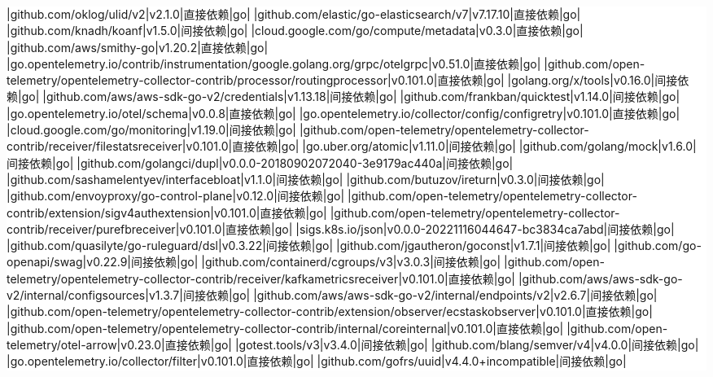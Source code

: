 |github.com/oklog/ulid/v2|v2.1.0|直接依赖|go|
|github.com/elastic/go-elasticsearch/v7|v7.17.10|直接依赖|go|
|github.com/knadh/koanf|v1.5.0|间接依赖|go|
|cloud.google.com/go/compute/metadata|v0.3.0|直接依赖|go|
|github.com/aws/smithy-go|v1.20.2|直接依赖|go|
|go.opentelemetry.io/contrib/instrumentation/google.golang.org/grpc/otelgrpc|v0.51.0|直接依赖|go|
|github.com/open-telemetry/opentelemetry-collector-contrib/processor/routingprocessor|v0.101.0|直接依赖|go|
|golang.org/x/tools|v0.16.0|间接依赖|go|
|github.com/aws/aws-sdk-go-v2/credentials|v1.13.18|间接依赖|go|
|github.com/frankban/quicktest|v1.14.0|间接依赖|go|
|go.opentelemetry.io/otel/schema|v0.0.8|直接依赖|go|
|go.opentelemetry.io/collector/config/configretry|v0.101.0|直接依赖|go|
|cloud.google.com/go/monitoring|v1.19.0|间接依赖|go|
|github.com/open-telemetry/opentelemetry-collector-contrib/receiver/filestatsreceiver|v0.101.0|直接依赖|go|
|go.uber.org/atomic|v1.11.0|间接依赖|go|
|github.com/golang/mock|v1.6.0|间接依赖|go|
|github.com/golangci/dupl|v0.0.0-20180902072040-3e9179ac440a|间接依赖|go|
|github.com/sashamelentyev/interfacebloat|v1.1.0|间接依赖|go|
|github.com/butuzov/ireturn|v0.3.0|间接依赖|go|
|github.com/envoyproxy/go-control-plane|v0.12.0|间接依赖|go|
|github.com/open-telemetry/opentelemetry-collector-contrib/extension/sigv4authextension|v0.101.0|直接依赖|go|
|github.com/open-telemetry/opentelemetry-collector-contrib/receiver/purefbreceiver|v0.101.0|直接依赖|go|
|sigs.k8s.io/json|v0.0.0-20221116044647-bc3834ca7abd|间接依赖|go|
|github.com/quasilyte/go-ruleguard/dsl|v0.3.22|间接依赖|go|
|github.com/jgautheron/goconst|v1.7.1|间接依赖|go|
|github.com/go-openapi/swag|v0.22.9|间接依赖|go|
|github.com/containerd/cgroups/v3|v3.0.3|间接依赖|go|
|github.com/open-telemetry/opentelemetry-collector-contrib/receiver/kafkametricsreceiver|v0.101.0|直接依赖|go|
|github.com/aws/aws-sdk-go-v2/internal/configsources|v1.3.7|间接依赖|go|
|github.com/aws/aws-sdk-go-v2/internal/endpoints/v2|v2.6.7|间接依赖|go|
|github.com/open-telemetry/opentelemetry-collector-contrib/extension/observer/ecstaskobserver|v0.101.0|直接依赖|go|
|github.com/open-telemetry/opentelemetry-collector-contrib/internal/coreinternal|v0.101.0|直接依赖|go|
|github.com/open-telemetry/otel-arrow|v0.23.0|直接依赖|go|
|gotest.tools/v3|v3.4.0|间接依赖|go|
|github.com/blang/semver/v4|v4.0.0|间接依赖|go|
|go.opentelemetry.io/collector/filter|v0.101.0|直接依赖|go|
|github.com/gofrs/uuid|v4.4.0+incompatible|间接依赖|go|